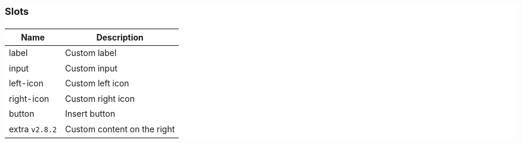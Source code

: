 ### Slots

| Name           | Description                 |
| -------------- | --------------------------- |
| label          | Custom label                |
| input          | Custom input                |
| left-icon      | Custom left icon            |
| right-icon     | Custom right icon           |
| button         | Insert button               |
| extra `v2.8.2` | Custom content on the right |
